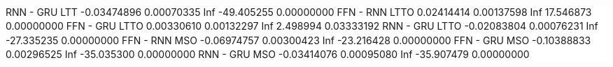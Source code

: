   <tr>
   <td style="text-align:left;"> RNN - GRU </td>
   <td style="text-align:left;"> LTT </td>
   <td style="text-align:right;"> -0.03474896 </td>
   <td style="text-align:right;"> 0.00070335 </td>
   <td style="text-align:right;"> Inf </td>
   <td style="text-align:right;"> -49.405255 </td>
   <td style="text-align:right;"> 0.00000000 </td>
  </tr>
  <tr>
   <td style="text-align:left;"> FFN - RNN </td>
   <td style="text-align:left;"> LTTO </td>
   <td style="text-align:right;"> 0.02414414 </td>
   <td style="text-align:right;"> 0.00137598 </td>
   <td style="text-align:right;"> Inf </td>
   <td style="text-align:right;"> 17.546873 </td>
   <td style="text-align:right;"> 0.00000000 </td>
  </tr>
  <tr>
   <td style="text-align:left;"> FFN - GRU </td>
   <td style="text-align:left;"> LTTO </td>
   <td style="text-align:right;"> 0.00330610 </td>
   <td style="text-align:right;"> 0.00132297 </td>
   <td style="text-align:right;"> Inf </td>
   <td style="text-align:right;"> 2.498994 </td>
   <td style="text-align:right;"> 0.03333192 </td>
  </tr>
  <tr>
   <td style="text-align:left;"> RNN - GRU </td>
   <td style="text-align:left;"> LTTO </td>
   <td style="text-align:right;"> -0.02083804 </td>
   <td style="text-align:right;"> 0.00076231 </td>
   <td style="text-align:right;"> Inf </td>
   <td style="text-align:right;"> -27.335235 </td>
   <td style="text-align:right;"> 0.00000000 </td>
  </tr>
  <tr>
   <td style="text-align:left;"> FFN - RNN </td>
   <td style="text-align:left;"> MSO </td>
   <td style="text-align:right;"> -0.06974757 </td>
   <td style="text-align:right;"> 0.00300423 </td>
   <td style="text-align:right;"> Inf </td>
   <td style="text-align:right;"> -23.216428 </td>
   <td style="text-align:right;"> 0.00000000 </td>
  </tr>
  <tr>
   <td style="text-align:left;"> FFN - GRU </td>
   <td style="text-align:left;"> MSO </td>
   <td style="text-align:right;"> -0.10388833 </td>
   <td style="text-align:right;"> 0.00296525 </td>
   <td style="text-align:right;"> Inf </td>
   <td style="text-align:right;"> -35.035300 </td>
   <td style="text-align:right;"> 0.00000000 </td>
  </tr>
  <tr>
   <td style="text-align:left;"> RNN - GRU </td>
   <td style="text-align:left;"> MSO </td>
   <td style="text-align:right;"> -0.03414076 </td>
   <td style="text-align:right;"> 0.00095080 </td>
   <td style="text-align:right;"> Inf </td>
   <td style="text-align:right;"> -35.907479 </td>
   <td style="text-align:right;"> 0.00000000 </td>
  </tr>
  <tr>